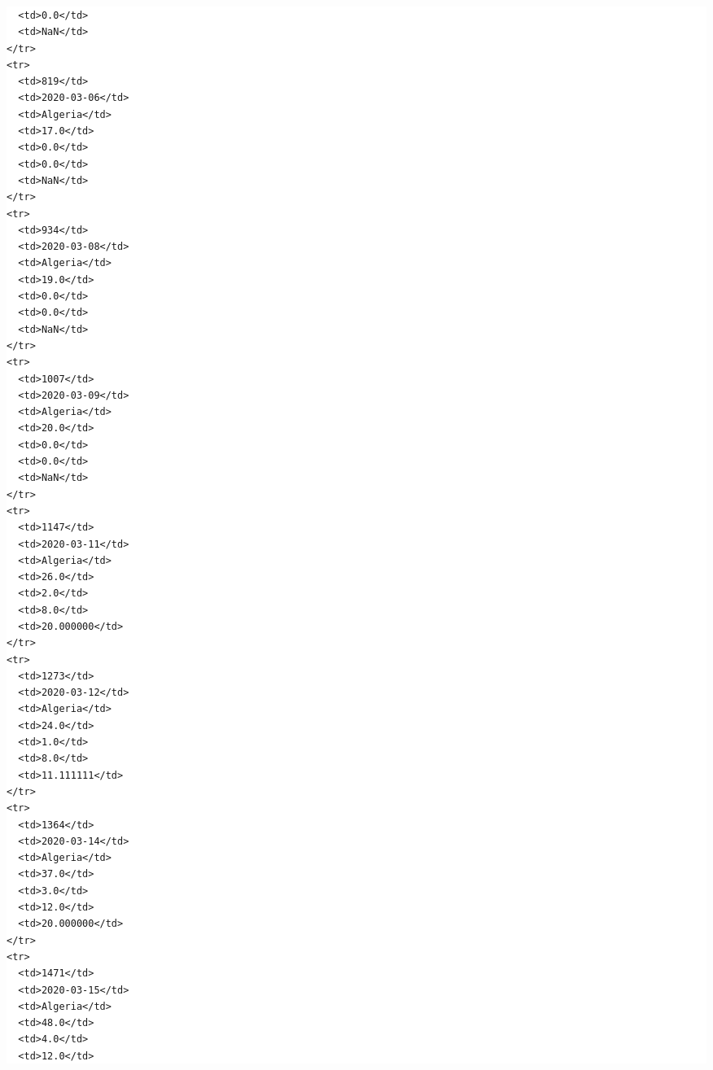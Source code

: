       <td>0.0</td>
      <td>NaN</td>
    </tr>
    <tr>
      <td>819</td>
      <td>2020-03-06</td>
      <td>Algeria</td>
      <td>17.0</td>
      <td>0.0</td>
      <td>0.0</td>
      <td>NaN</td>
    </tr>
    <tr>
      <td>934</td>
      <td>2020-03-08</td>
      <td>Algeria</td>
      <td>19.0</td>
      <td>0.0</td>
      <td>0.0</td>
      <td>NaN</td>
    </tr>
    <tr>
      <td>1007</td>
      <td>2020-03-09</td>
      <td>Algeria</td>
      <td>20.0</td>
      <td>0.0</td>
      <td>0.0</td>
      <td>NaN</td>
    </tr>
    <tr>
      <td>1147</td>
      <td>2020-03-11</td>
      <td>Algeria</td>
      <td>26.0</td>
      <td>2.0</td>
      <td>8.0</td>
      <td>20.000000</td>
    </tr>
    <tr>
      <td>1273</td>
      <td>2020-03-12</td>
      <td>Algeria</td>
      <td>24.0</td>
      <td>1.0</td>
      <td>8.0</td>
      <td>11.111111</td>
    </tr>
    <tr>
      <td>1364</td>
      <td>2020-03-14</td>
      <td>Algeria</td>
      <td>37.0</td>
      <td>3.0</td>
      <td>12.0</td>
      <td>20.000000</td>
    </tr>
    <tr>
      <td>1471</td>
      <td>2020-03-15</td>
      <td>Algeria</td>
      <td>48.0</td>
      <td>4.0</td>
      <td>12.0</td>